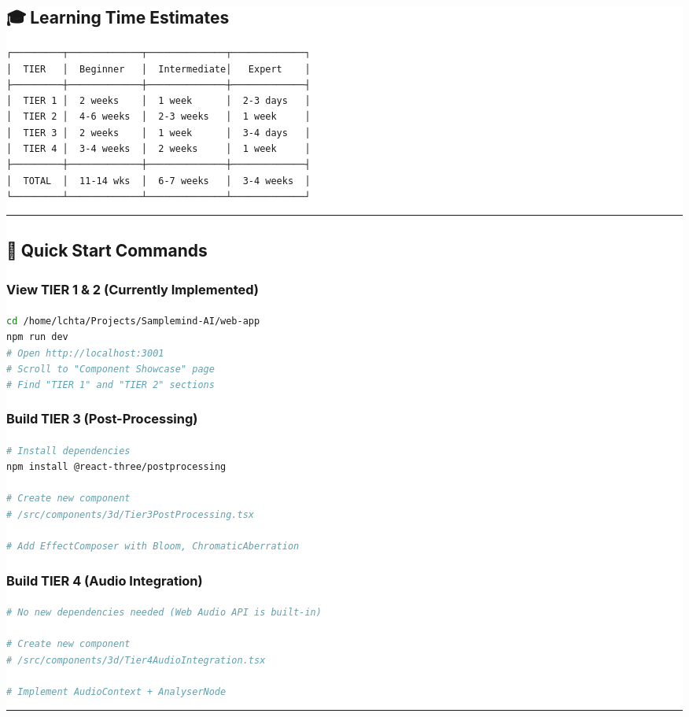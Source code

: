 
## 🎓 Learning Time Estimates

```
┌─────────┬─────────────┬──────────────┬─────────────┐
│  TIER   │  Beginner   │  Intermediate│   Expert    │
├─────────┼─────────────┼──────────────┼─────────────┤
│  TIER 1 │  2 weeks    │  1 week      │  2-3 days   │
│  TIER 2 │  4-6 weeks  │  2-3 weeks   │  1 week     │
│  TIER 3 │  2 weeks    │  1 week      │  3-4 days   │
│  TIER 4 │  3-4 weeks  │  2 weeks     │  1 week     │
├─────────┼─────────────┼──────────────┼─────────────┤
│  TOTAL  │  11-14 wks  │  6-7 weeks   │  3-4 weeks  │
└─────────┴─────────────┴──────────────┴─────────────┘
```

---

## 🚀 Quick Start Commands

### View TIER 1 & 2 (Currently Implemented)

```bash
cd /home/lchta/Projects/Samplemind-AI/web-app
npm run dev
# Open http://localhost:3001
# Scroll to "Component Showcase" page
# Find "TIER 1" and "TIER 2" sections
```

### Build TIER 3 (Post-Processing)

```bash
# Install dependencies
npm install @react-three/postprocessing

# Create new component
# /src/components/3d/Tier3PostProcessing.tsx

# Add EffectComposer with Bloom, ChromaticAberration
```

### Build TIER 4 (Audio Integration)

```bash
# No new dependencies needed (Web Audio API is built-in)

# Create new component
# /src/components/3d/Tier4AudioIntegration.tsx

# Implement AudioContext + AnalyserNode
```

---